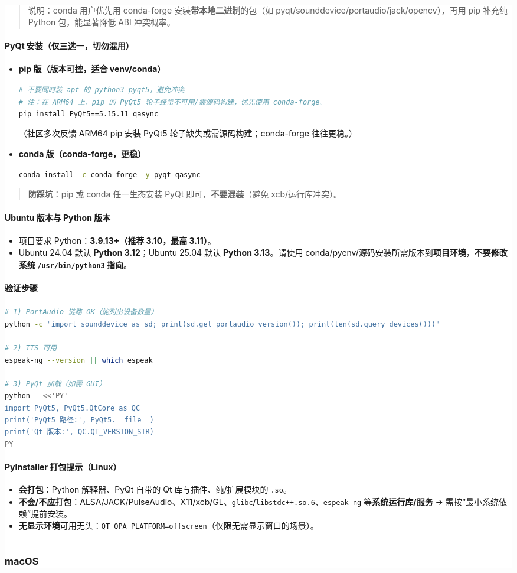 > 说明：conda 用户优先用 conda-forge 安装**带本地二进制**的包（如 pyqt/sounddevice/portaudio/jack/opencv），再用 pip 补充纯 Python 包，能显著降低 ABI 冲突概率。

#### PyQt 安装（仅三选一，**切勿混用**）

* **pip 版（版本可控，适合 venv/conda）**

  ```bash
  # 不要同时装 apt 的 python3-pyqt5，避免冲突
  # 注：在 ARM64 上，pip 的 PyQt5 轮子经常不可用/需源码构建，优先使用 conda-forge。
  pip install PyQt5==5.15.11 qasync
  ```

  （社区多次反馈 ARM64 pip 安装 PyQt5 轮子缺失或需源码构建；conda-forge 往往更稳。）

* **conda 版（conda-forge，更稳）**

  ```bash
  conda install -c conda-forge -y pyqt qasync
  ```

> **防踩坑**：pip 或 conda 任一生态安装 PyQt 即可，**不要混装**（避免 xcb/运行库冲突）。

#### Ubuntu 版本与 Python 版本

* 项目要求 Python：**3.9.13+（推荐 3.10，最高 3.11）**。
* Ubuntu 24.04 默认 **Python 3.12**；Ubuntu 25.04 默认 **Python 3.13**。请使用 conda/pyenv/源码安装所需版本到**项目环境**，**不要修改系统 `/usr/bin/python3` 指向**。

#### 验证步骤

```bash
# 1) PortAudio 链路 OK（能列出设备数量）
python -c "import sounddevice as sd; print(sd.get_portaudio_version()); print(len(sd.query_devices()))"

# 2) TTS 可用
espeak-ng --version || which espeak

# 3) PyQt 加载（如需 GUI）
python - <<'PY'
import PyQt5, PyQt5.QtCore as QC
print('PyQt5 路径:', PyQt5.__file__)
print('Qt 版本:', QC.QT_VERSION_STR)
PY
```

#### PyInstaller 打包提示（Linux）

* **会打包**：Python 解释器、PyQt 自带的 Qt 库与插件、纯/扩展模块的 `.so`。
* **不会/不应打包**：ALSA/JACK/PulseAudio、X11/xcb/GL、`glibc`/`libstdc++.so.6`、`espeak-ng` 等**系统运行库/服务** → 需按“最小系统依赖”提前安装。
* **无显示环境**可用无头：`QT_QPA_PLATFORM=offscreen`（仅限无需显示窗口的场景）。

---

### macOS
